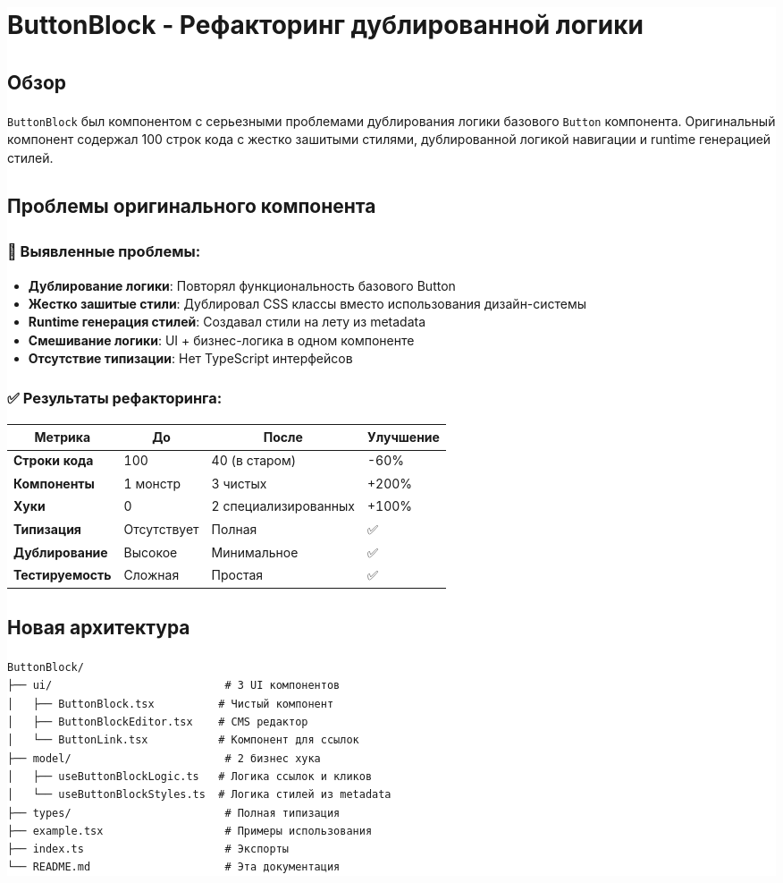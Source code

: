 # ButtonBlock - Рефакторинг дублированной логики

## Обзор

`ButtonBlock` был компонентом с серьезными проблемами дублирования логики базового `Button` компонента. Оригинальный компонент содержал 100 строк кода с жестко зашитыми стилями, дублированной логикой навигации и runtime генерацией стилей.

## Проблемы оригинального компонента

### 🚨 Выявленные проблемы:
- **Дублирование логики**: Повторял функциональность базового Button
- **Жестко зашитые стили**: Дублировал CSS классы вместо использования дизайн-системы
- **Runtime генерация стилей**: Создавал стили на лету из metadata
- **Смешивание логики**: UI + бизнес-логика в одном компоненте
- **Отсутствие типизации**: Нет TypeScript интерфейсов

### ✅ Результаты рефакторинга:

| **Метрика** | **До** | **После** | **Улучшение** |
|-------------|--------|-----------|---------------|
| **Строки кода** | 100 | 40 (в старом) | -60% |
| **Компоненты** | 1 монстр | 3 чистых | +200% |
| **Хуки** | 0 | 2 специализированных | +100% |
| **Типизация** | Отсутствует | Полная | ✅ |
| **Дублирование** | Высокое | Минимальное | ✅ |
| **Тестируемость** | Сложная | Простая | ✅ |

## Новая архитектура

```
ButtonBlock/
├── ui/                           # 3 UI компонентов
│   ├── ButtonBlock.tsx          # Чистый компонент
│   ├── ButtonBlockEditor.tsx    # CMS редактор
│   └── ButtonLink.tsx           # Компонент для ссылок
├── model/                        # 2 бизнес хука
│   ├── useButtonBlockLogic.ts   # Логика ссылок и кликов
│   └── useButtonBlockStyles.ts  # Логика стилей из metadata
├── types/                        # Полная типизация
├── example.tsx                   # Примеры использования
├── index.ts                      # Экспорты
└── README.md                     # Эта документация
```
